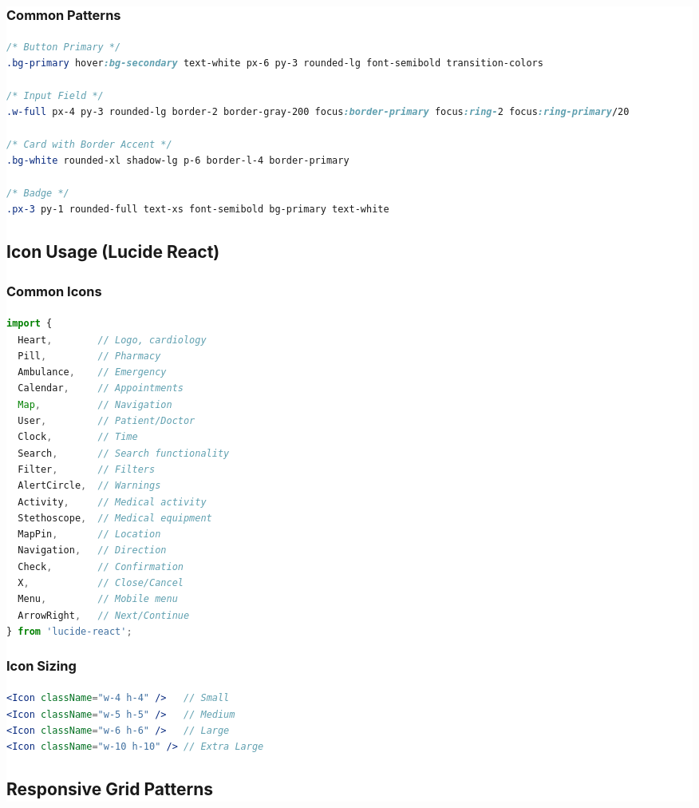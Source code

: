 ### Common Patterns
```css
/* Button Primary */
.bg-primary hover:bg-secondary text-white px-6 py-3 rounded-lg font-semibold transition-colors

/* Input Field */
.w-full px-4 py-3 rounded-lg border-2 border-gray-200 focus:border-primary focus:ring-2 focus:ring-primary/20

/* Card with Border Accent */
.bg-white rounded-xl shadow-lg p-6 border-l-4 border-primary

/* Badge */
.px-3 py-1 rounded-full text-xs font-semibold bg-primary text-white
```

## Icon Usage (Lucide React)

### Common Icons
```jsx
import { 
  Heart,        // Logo, cardiology
  Pill,         // Pharmacy
  Ambulance,    // Emergency
  Calendar,     // Appointments
  Map,          // Navigation
  User,         // Patient/Doctor
  Clock,        // Time
  Search,       // Search functionality
  Filter,       // Filters
  AlertCircle,  // Warnings
  Activity,     // Medical activity
  Stethoscope,  // Medical equipment
  MapPin,       // Location
  Navigation,   // Direction
  Check,        // Confirmation
  X,            // Close/Cancel
  Menu,         // Mobile menu
  ArrowRight,   // Next/Continue
} from 'lucide-react';
```

### Icon Sizing
```jsx
<Icon className="w-4 h-4" />   // Small
<Icon className="w-5 h-5" />   // Medium
<Icon className="w-6 h-6" />   // Large
<Icon className="w-10 h-10" /> // Extra Large
```

## Responsive Grid Patterns
